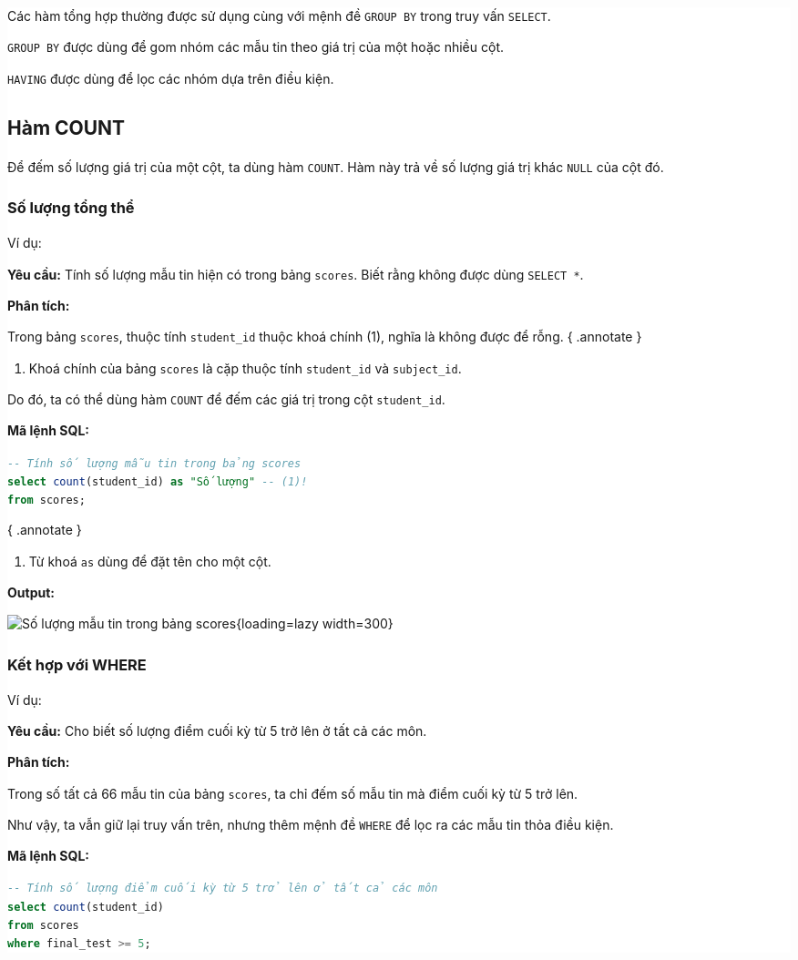 Các hàm tổng hợp thường được sử dụng cùng với mệnh đề `GROUP BY` trong truy vấn `SELECT`.

`GROUP BY` được dùng để gom nhóm các mẫu tin theo giá trị của một hoặc nhiều cột.

`HAVING` được dùng để lọc các nhóm dựa trên điều kiện.

## Hàm COUNT

Để đếm số lượng giá trị của một cột, ta dùng hàm `COUNT`. Hàm này trả về số lượng giá trị khác `NULL` của cột đó.

### Số lượng tổng thể

Ví dụ:

**Yêu cầu:** Tính số lượng mẫu tin hiện có trong bảng `scores`. Biết rằng không được dùng `SELECT *`.

**Phân tích:**

Trong bảng `scores`, thuộc tính `student_id` thuộc khoá chính (1), nghĩa là không được để rỗng.
{ .annotate }

1.  Khoá chính của bảng `scores` là cặp thuộc tính `student_id` và `subject_id`.

Do đó, ta có thể dùng hàm `COUNT` để đếm các giá trị trong cột `student_id`.

**Mã lệnh SQL:**

``` sql linenums="1"
-- Tính số lượng mẫu tin trong bảng scores
select count(student_id) as "Số lượng" -- (1)!
from scores;
```
{ .annotate }

1.  Từ khoá `as` dùng để đặt tên cho một cột.

**Output:**

![Số lượng mẫu tin trong bảng scores](https://api.onedrive.com/v1.0/shares/s!ApQ3j6n6-2wNr9BE9ycfeoHkQrr-tg/root/content){loading=lazy width=300}

### Kết hợp với WHERE

Ví dụ:

**Yêu cầu:** Cho biết số lượng điểm cuối kỳ từ 5 trở lên ở tất cả các môn.

**Phân tích:**

Trong số tất cả 66 mẫu tin của bảng `scores`, ta chỉ đếm số mẫu tin mà điểm cuối kỳ từ 5 trở lên.

Như vậy, ta vẫn giữ lại truy vấn trên, nhưng thêm mệnh đề `WHERE` để lọc ra các mẫu tin thỏa điều kiện.

**Mã lệnh SQL:**

``` sql linenums="5"
-- Tính số lượng điểm cuối kỳ từ 5 trở lên ở tất cả các môn
select count(student_id)
from scores
where final_test >= 5;
```
